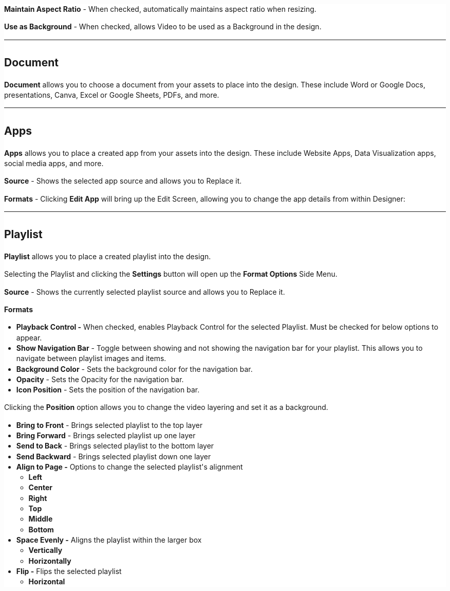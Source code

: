 **Maintain Aspect Ratio** \- When checked, automatically maintains aspect
ratio when resizing.

**Use as Background** \- When checked, allows Video to be used as a Background
in the design.

* * *

## Document

**Document** allows you to choose a document from your assets to place into
the design. These include Word or Google Docs, presentations, Canva, Excel or
Google Sheets, PDFs, and more.

* * *

## Apps

**Apps** allows you to place a created app from your assets into the design.
These include Website Apps, Data Visualization apps, social media apps, and
more.

**Source** \- Shows the selected app source and allows you to Replace it.

**Formats** \- Clicking **Edit App** will bring up the Edit Screen, allowing
you to change the app details from within Designer:

* * *

## Playlist

**Playlist** allows you to place a created playlist into the design.

Selecting the Playlist and clicking the **Settings** button will open up the
**Format Options** Side Menu.

**Source** \- Shows the currently selected playlist source and allows you to
Replace it.

**Formats**

  * **Playback Control -** When checked, enables Playback Control for the selected Playlist. Must be checked for below options to appear.
  * **Show Navigation Bar** \- Toggle between showing and not showing the navigation bar for your playlist. This allows you to navigate between playlist images and items.
  * **Background Color** \- Sets the background color for the navigation bar.
  * **Opacity** \- Sets the Opacity for the navigation bar.
  * **Icon Position** \- Sets the position of the navigation bar.

Clicking the **Position** option allows you to change the video layering and
set it as a background.

  * **Bring to Front** \- Brings selected playlist to the top layer
  * **Bring Forward** \- Brings selected playlist up one layer
  * **Send to Back** \- Brings selected playlist to the bottom layer
  * **Send Backward** \- Brings selected playlist down one layer
  * **Align to Page -** Options to change the selected playlist's alignment
    * **Left**
    * **Center**
    * **Right**
    * **Top**
    * **Middle**
    * **Bottom**
  * **Space Evenly -** Aligns the playlist within the larger box
    * **Vertically**
    * **Horizontally**
  * **Flip -** Flips the selected playlist
    * **Horizontal**